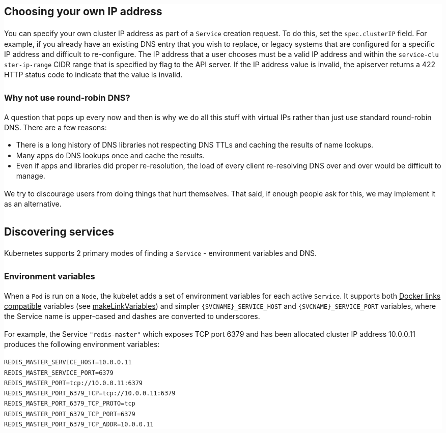 ## Choosing your own IP address

You can specify your own cluster IP address as part of a `Service` creation
request.  To do this, set the `spec.clusterIP` field. For example, if you
already have an existing DNS entry that you wish to replace, or legacy systems
that are configured for a specific IP address and difficult to re-configure.
The IP address that a user chooses must be a valid IP address and within the
`service-cluster-ip-range` CIDR range that is specified by flag to the API
server.  If the IP address value is invalid, the apiserver returns a 422 HTTP
status code to indicate that the value is invalid.

### Why not use round-robin DNS?

A question that pops up every now and then is why we do all this stuff with
virtual IPs rather than just use standard round-robin DNS.  There are a few
reasons:

   * There is a long history of DNS libraries not respecting DNS TTLs and
     caching the results of name lookups.
   * Many apps do DNS lookups once and cache the results.
   * Even if apps and libraries did proper re-resolution, the load of every
     client re-resolving DNS over and over would be difficult to manage.

We try to discourage users from doing things that hurt themselves.  That said,
if enough people ask for this, we may implement it as an alternative.

## Discovering services

Kubernetes supports 2 primary modes of finding a `Service` - environment
variables and DNS.

### Environment variables

When a `Pod` is run on a `Node`, the kubelet adds a set of environment variables
for each active `Service`.  It supports both [Docker links
compatible](https://docs.docker.com/userguide/dockerlinks/) variables (see
[makeLinkVariables](http://releases.k8s.io/{{page.githubbranch}}/pkg/kubelet/envvars/envvars.go#L49))
and simpler `{SVCNAME}_SERVICE_HOST` and `{SVCNAME}_SERVICE_PORT` variables,
where the Service name is upper-cased and dashes are converted to underscores.

For example, the Service `"redis-master"` which exposes TCP port 6379 and has been
allocated cluster IP address 10.0.0.11 produces the following environment
variables:

```shell
REDIS_MASTER_SERVICE_HOST=10.0.0.11
REDIS_MASTER_SERVICE_PORT=6379
REDIS_MASTER_PORT=tcp://10.0.0.11:6379
REDIS_MASTER_PORT_6379_TCP=tcp://10.0.0.11:6379
REDIS_MASTER_PORT_6379_TCP_PROTO=tcp
REDIS_MASTER_PORT_6379_TCP_PORT=6379
REDIS_MASTER_PORT_6379_TCP_ADDR=10.0.0.11
```
